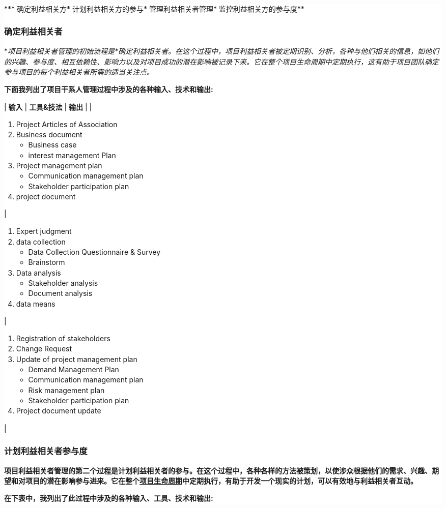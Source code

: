 ***   确定利益相关方*   计划利益相关方的参与*   管理利益相关者管理*   监控利益相关方的参与度**

### ****确定利益相关者****

**项目利益相关者管理的初始流程是*确定利益相关者。*在这个过程中，项目利益相关者被定期识别、分析，各种与他们相关的信息，如他们的兴趣、参与度、相互依赖性、影响力以及对项目成功的潜在影响被记录下来。它在整个项目生命周期中定期执行，这有助于项目团队确定参与项目的每个利益相关者所需的适当关注点。**

**下面我列出了项目干系人管理过程中涉及的各种输入、技术和输出:**

| **输入** | **工具&技法** | **输出** |
| 

1.  Project Articles of Association
2.  Business document
    *   Business case
    *   interest management Plan
3.  Project management plan
    *   Communication management plan
    *   Stakeholder participation plan
4.  project document

 | 

1.  Expert judgment
2.  data collection
    *   Data Collection Questionnaire & Survey
    *   Brainstorm
3.  Data analysis
    *   Stakeholder analysis
    *   Document analysis
4.  data means

 | 

1.  Registration of stakeholders
2.  Change Request
3.  Update of project management plan
    *   Demand Management Plan
    *   Communication management plan
    *   Risk management plan
    *   Stakeholder participation plan
4.  Project document update

 |

### ****计划利益相关者参与度****

**项目利益相关者管理的第二个过程是计划利益相关者的参与。在这个过程中，各种各样的方法被策划，以使涉众根据他们的需求、兴趣、期望和对项目的潜在影响参与进来。它在整个[项目生命周期](https://www.edureka.co/blog/project-management-life-cycle/)中定期执行，有助于开发一个现实的计划，可以有效地与利益相关者互动。**

**在下表中，我列出了此过程中涉及的各种输入、工具、技术和输出:**
